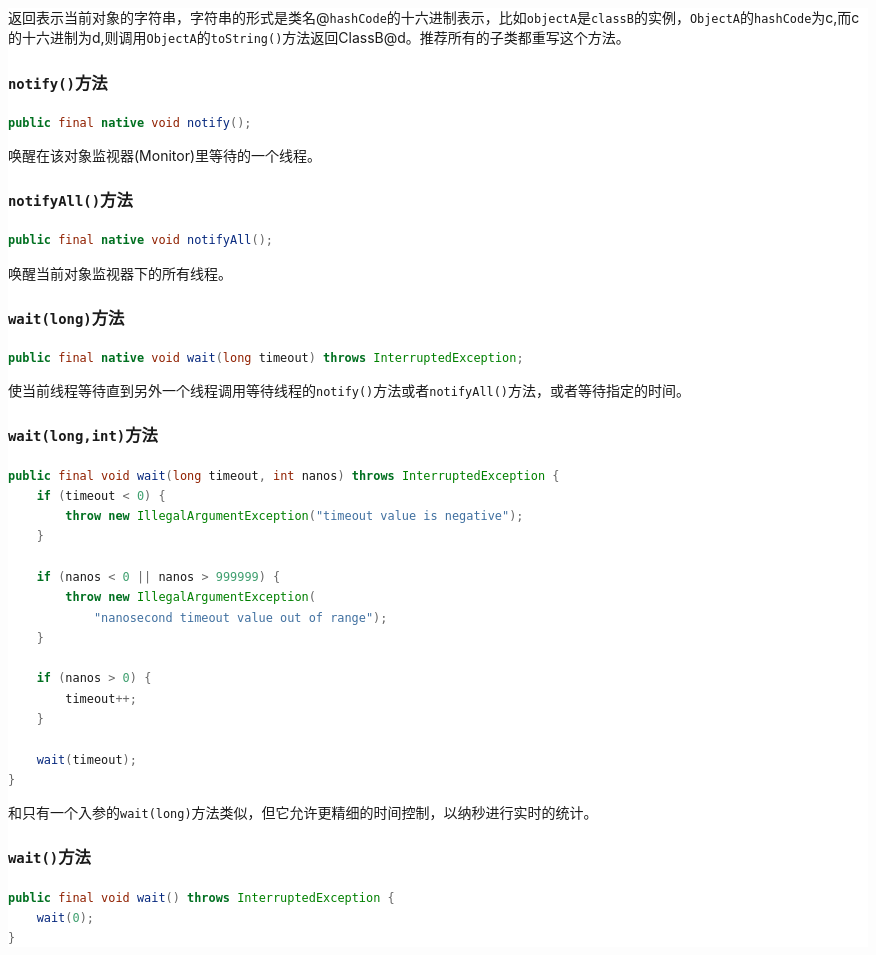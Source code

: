 返回表示当前对象的字符串，字符串的形式是类名@`hashCode`的十六进制表示，比如`objectA`是`classB`的实例，`ObjectA`的`hashCode`为c,而c的十六进制为d,则调用`ObjectA`的`toString()`方法返回ClassB@d。推荐所有的子类都重写这个方法。

### `notify()`方法

```java
public final native void notify();
```

唤醒在该对象监视器(Monitor)里等待的一个线程。

### `notifyAll()`方法

```java
public final native void notifyAll();
```

唤醒当前对象监视器下的所有线程。

### `wait(long)`方法

```java
public final native void wait(long timeout) throws InterruptedException;
```

使当前线程等待直到另外一个线程调用等待线程的`notify()`方法或者`notifyAll()`方法，或者等待指定的时间。

### `wait(long,int)`方法

```java
public final void wait(long timeout, int nanos) throws InterruptedException {
    if (timeout < 0) {
        throw new IllegalArgumentException("timeout value is negative");
    }

    if (nanos < 0 || nanos > 999999) {
        throw new IllegalArgumentException(
            "nanosecond timeout value out of range");
    }

    if (nanos > 0) {
        timeout++;
    }

    wait(timeout);
}
```

和只有一个入参的`wait(long)`方法类似，但它允许更精细的时间控制，以纳秒进行实时的统计。

### `wait()`方法

```java
public final void wait() throws InterruptedException {
    wait(0);
}
```
